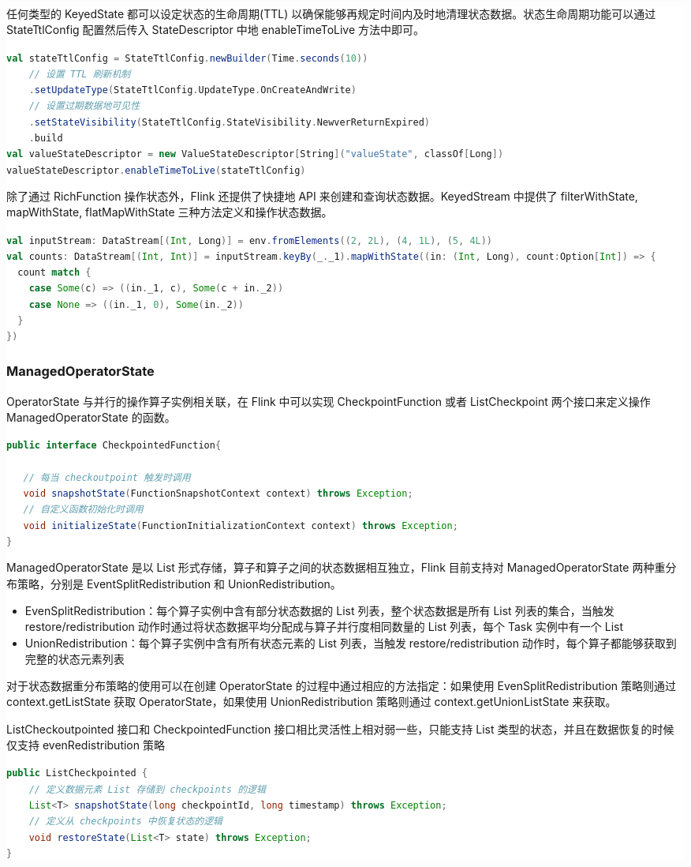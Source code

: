 任何类型的 KeyedState 都可以设定状态的生命周期(TTL) 以确保能够再规定时间内及时地清理状态数据。状态生命周期功能可以通过 StateTtlConfig 配置然后传入 StateDescriptor 中地 enableTimeToLive 方法中即可。
```scala
val stateTtlConfig = StateTtlConfig.newBuilder(Time.seconds(10))
    // 设置 TTL 刷新机制
    .setUpdateType(StateTtlConfig.UpdateType.OnCreateAndWrite)
    // 设置过期数据地可见性
    .setStateVisibility(StateTtlConfig.StateVisibility.NewverReturnExpired)
    .build
val valueStateDescriptor = new ValueStateDescriptor[String]("valueState", classOf[Long])
valueStateDescriptor.enableTimeToLive(stateTtlConfig)
```

除了通过 RichFunction 操作状态外，Flink 还提供了快捷地 API 来创建和查询状态数据。KeyedStream 中提供了 filterWithState, mapWithState, flatMapWithState 三种方法定义和操作状态数据。
```scala
val inputStream: DataStream[(Int, Long)] = env.fromElements((2, 2L), (4, 1L), (5, 4L))
val counts: DataStream[(Int, Int)] = inputStream.keyBy(_._1).mapWithState((in: (Int, Long), count:Option[Int]) => {
  count match {
    case Some(c) => ((in._1, c), Some(c + in._2))
    case None => ((in._1, 0), Some(in._2))
  }
})
```

### ManagedOperatorState
 OperatorState 与并行的操作算子实例相关联，在 Flink 中可以实现 CheckpointFunction 或者 ListCheckpoint 两个接口来定义操作 ManagedOperatorState 的函数。
 ```java
public interface CheckpointedFunction{

    // 每当 checkoutpoint 触发时调用
	void snapshotState(FunctionSnapshotContext context) throws Exception;
	// 自定义函数初始化时调用
	void initializeState(FunctionInitializationContext context) throws Exception;
} 
```
ManagedOperatorState 是以 List 形式存储，算子和算子之间的状态数据相互独立，Flink 目前支持对 ManagedOperatorState 两种重分布策略，分别是 EventSplitRedistribution 和 UnionRedistribution。
- EvenSplitRedistribution：每个算子实例中含有部分状态数据的 List 列表，整个状态数据是所有 List 列表的集合，当触发 restore/redistribution 动作时通过将状态数据平均分配成与算子并行度相同数量的 List 列表，每个 Task 实例中有一个 List
- UnionRedistribution：每个算子实例中含有所有状态元素的 List 列表，当触发 restore/redistribution 动作时，每个算子都能够获取到完整的状态元素列表

对于状态数据重分布策略的使用可以在创建 OperatorState 的过程中通过相应的方法指定：如果使用 EvenSplitRedistribution 策略则通过 context.getListState 获取 OperatorState，如果使用 UnionRedistribution 策略则通过 context.getUnionListState 来获取。

ListCheckoutpointed 接口和 CheckpointedFunction 接口相比灵活性上相对弱一些，只能支持 List 类型的状态，并且在数据恢复的时候仅支持 evenRedistribution 策略
```java
public ListCheckpointed {
    // 定义数据元素 List 存储到 checkpoints 的逻辑
	List<T> snapshotState(long checkpointId, long timestamp) throws Exception;
    // 定义从 checkpoints 中恢复状态的逻辑
	void restoreState(List<T> state) throws Exception;
}
```
